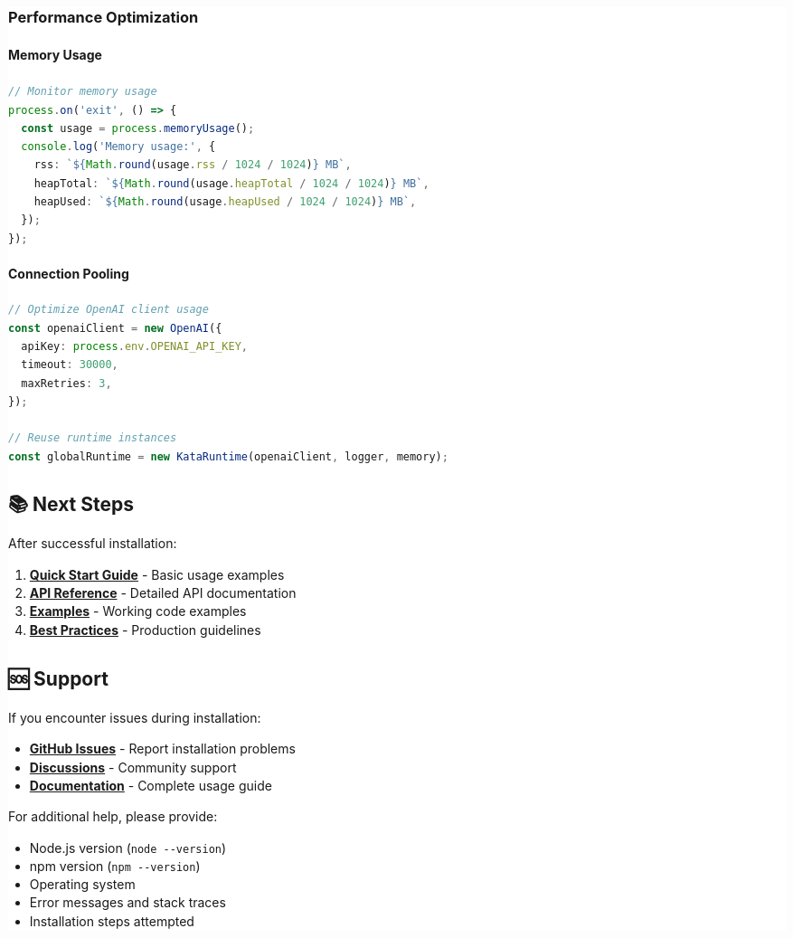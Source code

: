 ### Performance Optimization

#### Memory Usage
```typescript
// Monitor memory usage
process.on('exit', () => {
  const usage = process.memoryUsage();
  console.log('Memory usage:', {
    rss: `${Math.round(usage.rss / 1024 / 1024)} MB`,
    heapTotal: `${Math.round(usage.heapTotal / 1024 / 1024)} MB`,
    heapUsed: `${Math.round(usage.heapUsed / 1024 / 1024)} MB`,
  });
});
```

#### Connection Pooling
```typescript
// Optimize OpenAI client usage
const openaiClient = new OpenAI({
  apiKey: process.env.OPENAI_API_KEY,
  timeout: 30000,
  maxRetries: 3,
});

// Reuse runtime instances
const globalRuntime = new KataRuntime(openaiClient, logger, memory);
```

## 📚 Next Steps

After successful installation:

1. **[Quick Start Guide](./README.md#quick-start)** - Basic usage examples
2. **[API Reference](./docs/)** - Detailed API documentation
3. **[Examples](./examples/)** - Working code examples
4. **[Best Practices](./README.md#best-practices)** - Production guidelines

## 🆘 Support

If you encounter issues during installation:

- **[GitHub Issues](https://github.com/ninja-agents/ninja-agents/issues)** - Report installation problems
- **[Discussions](https://github.com/ninja-agents/ninja-agents/discussions)** - Community support
- **[Documentation](./README.md)** - Complete usage guide

For additional help, please provide:
- Node.js version (`node --version`)
- npm version (`npm --version`)
- Operating system
- Error messages and stack traces
- Installation steps attempted